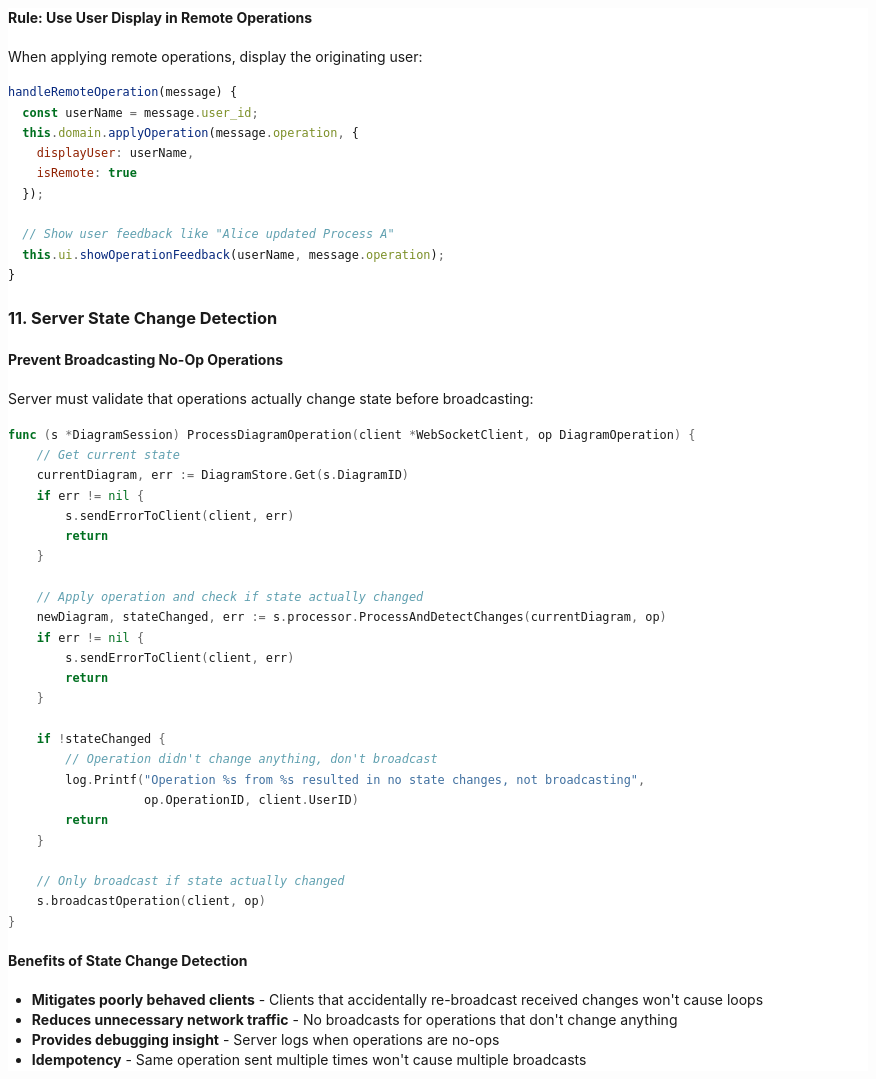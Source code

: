 #### Rule: Use User Display in Remote Operations

When applying remote operations, display the originating user:

```javascript
handleRemoteOperation(message) {
  const userName = message.user_id;
  this.domain.applyOperation(message.operation, {
    displayUser: userName,
    isRemote: true
  });

  // Show user feedback like "Alice updated Process A"
  this.ui.showOperationFeedback(userName, message.operation);
}
```

### 11. Server State Change Detection

#### Prevent Broadcasting No-Op Operations

Server must validate that operations actually change state before broadcasting:

```go
func (s *DiagramSession) ProcessDiagramOperation(client *WebSocketClient, op DiagramOperation) {
    // Get current state
    currentDiagram, err := DiagramStore.Get(s.DiagramID)
    if err != nil {
        s.sendErrorToClient(client, err)
        return
    }

    // Apply operation and check if state actually changed
    newDiagram, stateChanged, err := s.processor.ProcessAndDetectChanges(currentDiagram, op)
    if err != nil {
        s.sendErrorToClient(client, err)
        return
    }

    if !stateChanged {
        // Operation didn't change anything, don't broadcast
        log.Printf("Operation %s from %s resulted in no state changes, not broadcasting",
                   op.OperationID, client.UserID)
        return
    }

    // Only broadcast if state actually changed
    s.broadcastOperation(client, op)
}
```

#### Benefits of State Change Detection

- **Mitigates poorly behaved clients** - Clients that accidentally re-broadcast received changes won't cause loops
- **Reduces unnecessary network traffic** - No broadcasts for operations that don't change anything
- **Provides debugging insight** - Server logs when operations are no-ops
- **Idempotency** - Same operation sent multiple times won't cause multiple broadcasts
